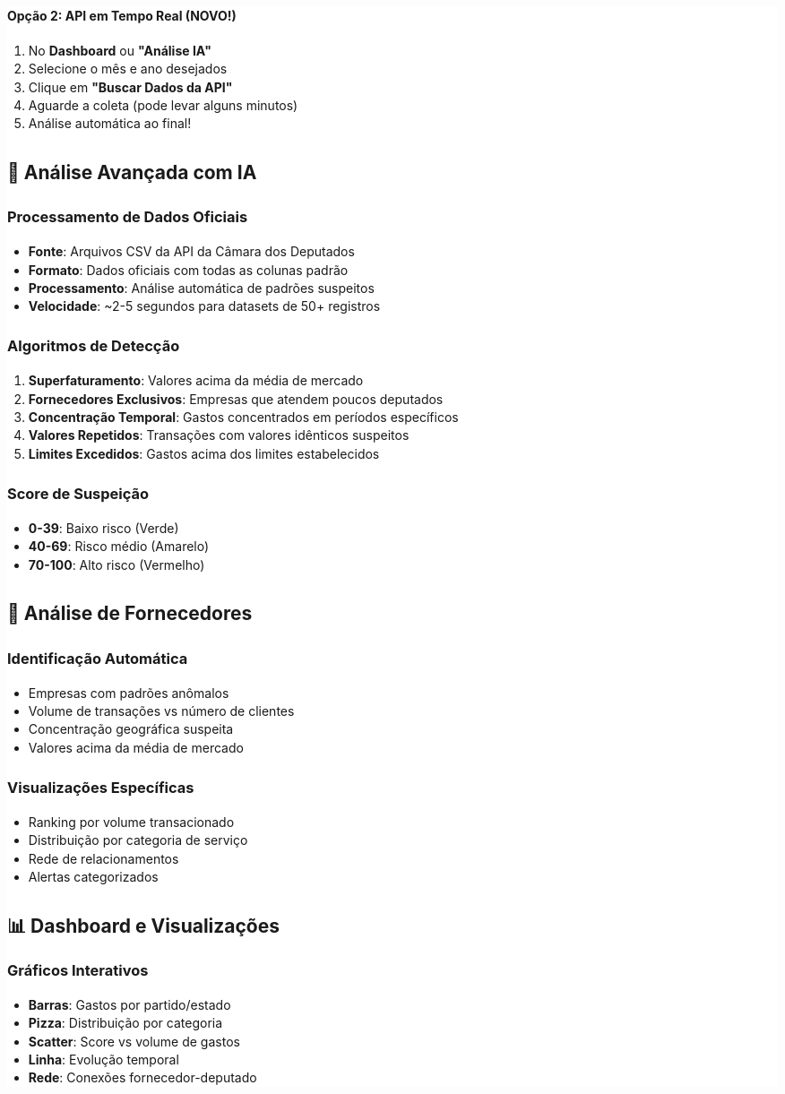 #### Opção 2: API em Tempo Real (NOVO!)
1. No **Dashboard** ou **"Análise IA"**
2. Selecione o mês e ano desejados
3. Clique em **"Buscar Dados da API"**
4. Aguarde a coleta (pode levar alguns minutos)
5. Análise automática ao final!

## 🧠 Análise Avançada com IA

### Processamento de Dados Oficiais
- **Fonte**: Arquivos CSV da API da Câmara dos Deputados
- **Formato**: Dados oficiais com todas as colunas padrão
- **Processamento**: Análise automática de padrões suspeitos
- **Velocidade**: ~2-5 segundos para datasets de 50+ registros

### Algoritmos de Detecção
1. **Superfaturamento**: Valores acima da média de mercado
2. **Fornecedores Exclusivos**: Empresas que atendem poucos deputados
3. **Concentração Temporal**: Gastos concentrados em períodos específicos
4. **Valores Repetidos**: Transações com valores idênticos suspeitos
5. **Limites Excedidos**: Gastos acima dos limites estabelecidos

### Score de Suspeição
- **0-39**: Baixo risco (Verde)
- **40-69**: Risco médio (Amarelo) 
- **70-100**: Alto risco (Vermelho)

## 🏢 Análise de Fornecedores

### Identificação Automática
- Empresas com padrões anômalos
- Volume de transações vs número de clientes
- Concentração geográfica suspeita
- Valores acima da média de mercado

### Visualizações Específicas
- Ranking por volume transacionado
- Distribuição por categoria de serviço
- Rede de relacionamentos
- Alertas categorizados

## 📊 Dashboard e Visualizações

### Gráficos Interativos
- **Barras**: Gastos por partido/estado
- **Pizza**: Distribuição por categoria
- **Scatter**: Score vs volume de gastos
- **Linha**: Evolução temporal
- **Rede**: Conexões fornecedor-deputado
